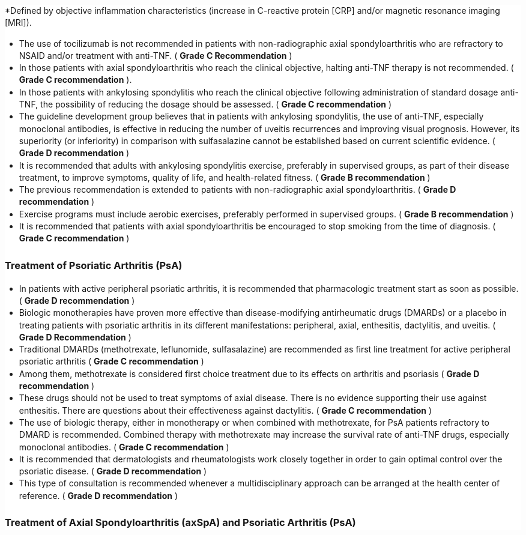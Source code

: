 
*Defined by objective inflammation characteristics (increase in C-reactive protein [CRP] and/or magnetic resonance imaging [MRI]). 

  * The use of tocilizumab is not recommended in patients with non-radiographic axial spondyloarthritis who are refractory to NSAID and/or treatment with anti-TNF. ( **Grade C Recommendation** ) 
  * In those patients with axial spondyloarthritis who reach the clinical objective, halting anti-TNF therapy is not recommended. ( **Grade C recommendation** ). 
  * In those patients with ankylosing spondylitis who reach the clinical objective following administration of standard dosage anti-TNF, the possibility of reducing the dosage should be assessed. ( **Grade C recommendation** ) 
  * The guideline development group believes that in patients with ankylosing spondylitis, the use of anti-TNF, especially monoclonal antibodies, is effective in reducing the number of uveitis recurrences and improving visual prognosis. However, its superiority (or inferiority) in comparison with sulfasalazine cannot be established based on current scientific evidence. ( **Grade D recommendation** ) 
  * It is recommended that adults with ankylosing spondylitis exercise, preferably in supervised groups, as part of their disease treatment, to improve symptoms, quality of life, and health-related fitness. ( **Grade B recommendation** ) 
  * The previous recommendation is extended to patients with non-radiographic axial spondyloarthritis. ( **Grade D recommendation** ) 
  * Exercise programs must include aerobic exercises, preferably performed in supervised groups. ( **Grade B recommendation** ) 
  * It is recommended that patients with axial spondyloarthritis be encouraged to stop smoking from the time of diagnosis. ( **Grade C recommendation** ) 




###  Treatment of Psoriatic Arthritis (PsA) 


  * In patients with active peripheral psoriatic arthritis, it is recommended that pharmacologic treatment start as soon as possible. ( **Grade D recommendation** ) 
  * Biologic monotherapies have proven more effective than disease-modifying antirheumatic drugs (DMARDs) or a placebo in treating patients with psoriatic arthritis in its different manifestations: peripheral, axial, enthesitis, dactylitis, and uveitis. ( **Grade D Recommendation** ) 
  * Traditional DMARDs (methotrexate, leflunomide, sulfasalazine) are recommended as first line treatment for active peripheral psoriatic arthritis ( **Grade C recommendation** ) 
  * Among them, methotrexate is considered first choice treatment due to its effects on arthritis and psoriasis ( **Grade D recommendation** ) 
  * These drugs should not be used to treat symptoms of axial disease. There is no evidence supporting their use against enthesitis. There are questions about their effectiveness against dactylitis. ( **Grade C recommendation** ) 
  * The use of biologic therapy, either in monotherapy or when combined with methotrexate, for PsA patients refractory to DMARD is recommended. Combined therapy with methotrexate may increase the survival rate of anti-TNF drugs, especially monoclonal antibodies. ( **Grade C recommendation** ) 
  * It is recommended that dermatologists and rheumatologists work closely together in order to gain optimal control over the psoriatic disease. ( **Grade D recommendation** ) 
  * This type of consultation is recommended whenever a multidisciplinary approach can be arranged at the health center of reference. ( **Grade D recommendation** ) 




###  Treatment of Axial Spondyloarthritis (axSpA) and Psoriatic Arthritis (PsA) 
